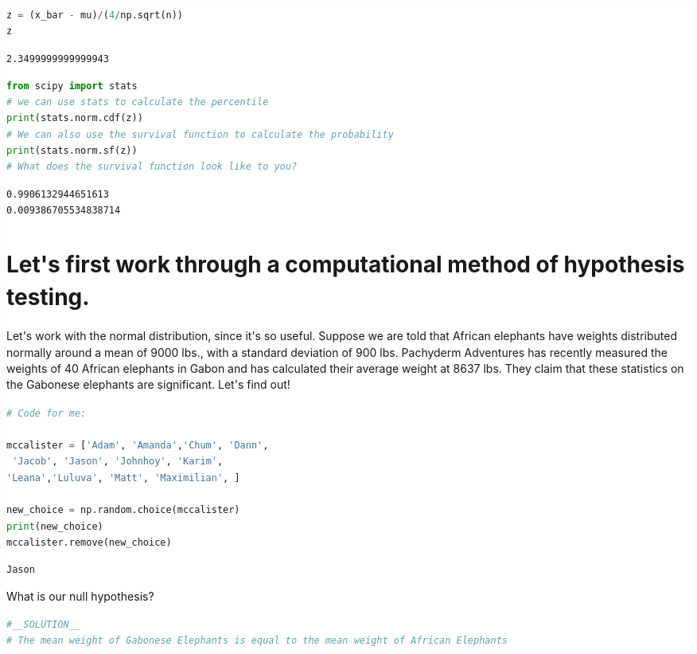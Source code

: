 ```python
z = (x_bar - mu)/(4/np.sqrt(n))
z
```




    2.3499999999999943




```python
from scipy import stats
# we can use stats to calculate the percentile
print(stats.norm.cdf(z))
# We can also use the survival function to calculate the probability
print(stats.norm.sf(z)) 
# What does the survival function look like to you?
```

    0.9906132944651613
    0.009386705534838714


# Let's first work through a computational method of hypothesis testing.


Let's work with the normal distribution, since it's so useful. Suppose we are told that African elephants have weights distributed normally around a mean of 9000 lbs., with a standard deviation of 900 lbs. Pachyderm Adventures has recently measured the weights of 40 African elephants in Gabon and has calculated their average weight at 8637 lbs. They claim that these statistics on the Gabonese elephants are significant. Let's find out!


```python
# Code for me:

mccalister = ['Adam', 'Amanda','Chum', 'Dann', 
 'Jacob', 'Jason', 'Johnhoy', 'Karim', 
'Leana','Luluva', 'Matt', 'Maximilian', ]

new_choice = np.random.choice(mccalister)
print(new_choice)
mccalister.remove(new_choice)
```

    Jason


What is our null hypothesis?

>


```python
#__SOLUTION__
# The mean weight of Gabonese Elephants is equal to the mean weight of African Elephants
```
